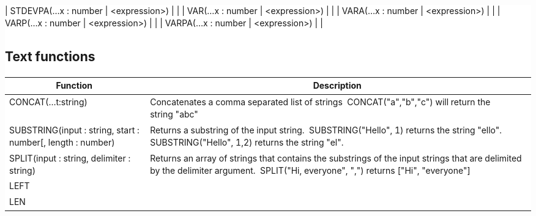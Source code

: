 | STDEVPA(…x : number \| \<expression\>)                             |                                                                                                                                                                                                                                                                                                                                         |
| VAR(…x : number \| \<expression\>)                                 |                                                                                                                                                                                                                                                                                                                                         |
| VARA(…x : number \| \<expression\>)                                |                                                                                                                                                                                                                                                                                                                                         |
| VARP(…x : number \| \<expression\>)                                |                                                                                                                                                                                                                                                                                                                                         |
| VARPA(…x : number \| \<expression\>)                               |                                                                                                                                                                                                                                                                                                                                         |

## Text functions

| Function                                                     | Description                                                                                                                                                                                                                                                                                                                                                                                                                                                                          |
| ------------------------------------------------------------ | ------------------------------------------------------------------------------------------------------------------------------------------------------------------------------------------------------------------------------------------------------------------------------------------------------------------------------------------------------------------------------------------------------------------------------------------------------------------------------------ |
| CONCAT(…t:string)                                            | Concatenates a comma separated list of strings  CONCAT("a","b","c") will return the string "abc"                                                                                                                                                                                                                                                                                                                                                                                     |
| SUBSTRING(input : string, start : number[, length : number)  | Returns a substring of the input string.  SUBSTRING("Hello", 1) returns the string "ello".  SUBSTRING("Hello", 1,2) returns the string "el".                                                                                                                                                                                                                                                                                                                                         |
| SPLIT(input : string, delimiter : string)                    | Returns an array of strings that contains the substrings of the input strings that are delimited by the delimiter argument.  SPLIT("Hi, everyone", ",") returns ["Hi", "everyone"]                                                                                                                                                                                                                                                                                                   |
| LEFT                                                         |                                                                                                                                                                                                                                                                                                                                                                                                                                                                                      |
| LEN                                                          |                                                                                                                                                                                                                                                                                                                                                                                                                                                                                      |